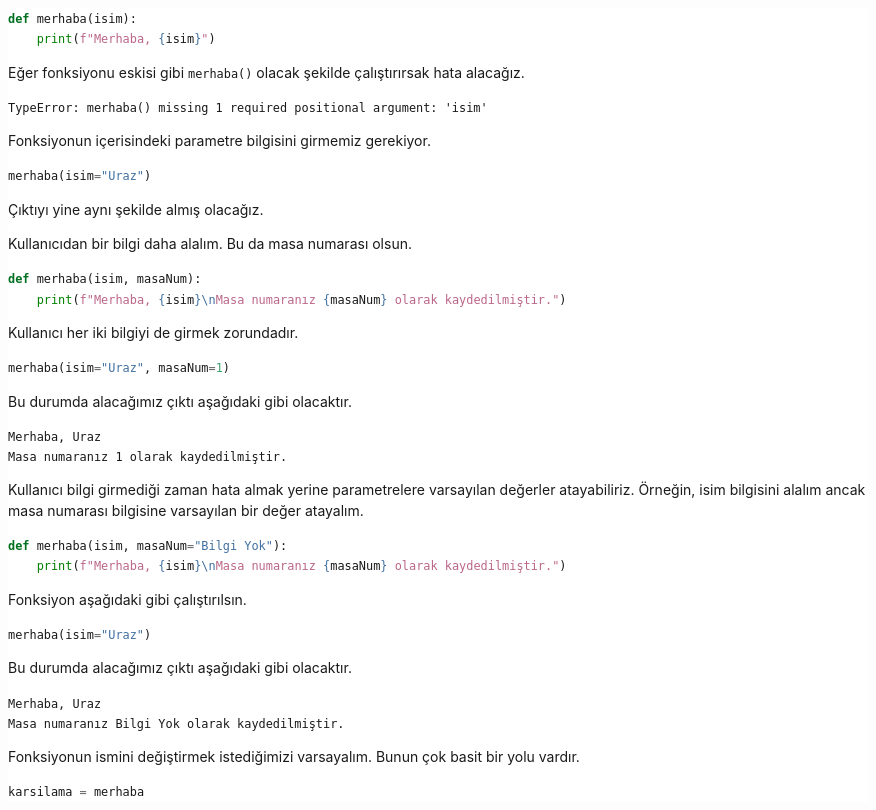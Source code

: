 ```python
def merhaba(isim):
    print(f"Merhaba, {isim}")
```

Eğer fonksiyonu eskisi gibi `merhaba()` olacak şekilde çalıştırırsak hata alacağız.

```
TypeError: merhaba() missing 1 required positional argument: 'isim'
```

Fonksiyonun içerisindeki parametre bilgisini girmemiz gerekiyor.

```python
merhaba(isim="Uraz")
```

Çıktıyı yine aynı şekilde almış olacağız.

Kullanıcıdan bir bilgi daha alalım. Bu da masa numarası olsun.

```python
def merhaba(isim, masaNum):
    print(f"Merhaba, {isim}\nMasa numaranız {masaNum} olarak kaydedilmiştir.")
```

Kullanıcı her iki bilgiyi de girmek zorundadır.

```python
merhaba(isim="Uraz", masaNum=1)
```

Bu durumda alacağımız çıktı aşağıdaki gibi olacaktır.

```
Merhaba, Uraz
Masa numaranız 1 olarak kaydedilmiştir.
```

Kullanıcı bilgi girmediği zaman hata almak yerine parametrelere varsayılan değerler atayabiliriz. Örneğin, isim bilgisini alalım ancak masa numarası bilgisine varsayılan bir değer atayalım.

```python
def merhaba(isim, masaNum="Bilgi Yok"):
    print(f"Merhaba, {isim}\nMasa numaranız {masaNum} olarak kaydedilmiştir.")
```

Fonksiyon aşağıdaki gibi çalıştırılsın.

```python
merhaba(isim="Uraz")
```

Bu durumda alacağımız çıktı aşağıdaki gibi olacaktır.

```
Merhaba, Uraz
Masa numaranız Bilgi Yok olarak kaydedilmiştir.
```

Fonksiyonun ismini değiştirmek istediğimizi varsayalım. Bunun çok basit bir yolu vardır.

```python
karsilama = merhaba
```
